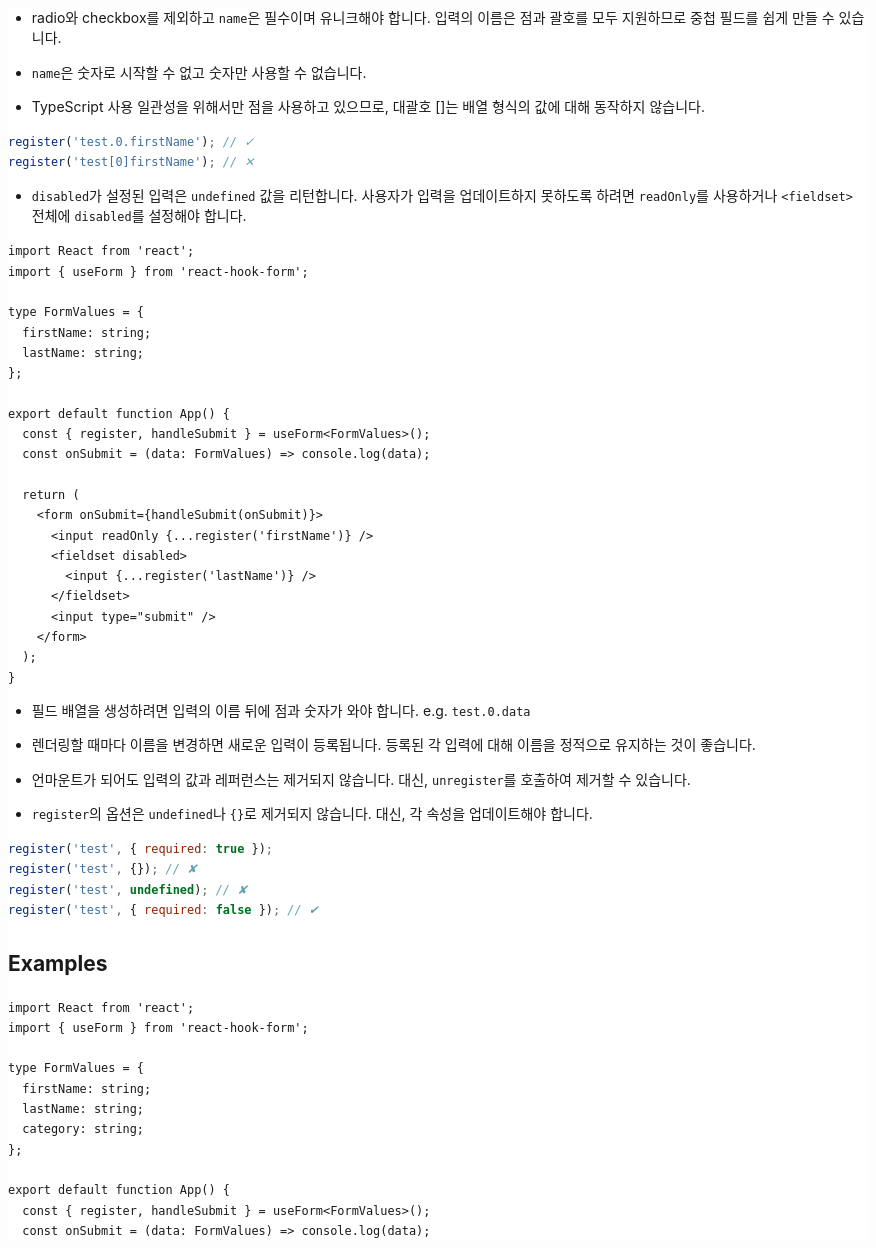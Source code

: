 - radio와 checkbox를 제외하고 `name`은 필수이며 유니크해야 합니다. 입력의 이름은 점과 괄호를 모두 지원하므로 중첩 필드를 쉽게 만들 수 있습니다.

- `name`은 숫자로 시작할 수 없고 숫자만 사용할 수 없습니다.

- TypeScript 사용 일관성을 위해서만 점을 사용하고 있으므로, 대괄호 []는 배열 형식의 값에 대해 동작하지 않습니다.

```js
register('test.0.firstName'); // ✓
register('test[0]firstName'); // ✕
```

- `disabled`가 설정된 입력은 `undefined` 값을 리턴합니다. 사용자가 입력을 업데이트하지 못하도록 하려면 `readOnly`를 사용하거나 `<fieldset>` 전체에 `disabled`를 설정해야 합니다.

```tsx
import React from 'react';
import { useForm } from 'react-hook-form';

type FormValues = {
  firstName: string;
  lastName: string;
};

export default function App() {
  const { register, handleSubmit } = useForm<FormValues>();
  const onSubmit = (data: FormValues) => console.log(data);

  return (
    <form onSubmit={handleSubmit(onSubmit)}>
      <input readOnly {...register('firstName')} />
      <fieldset disabled>
        <input {...register('lastName')} />
      </fieldset>
      <input type="submit" />
    </form>
  );
}
```

- 필드 배열을 생성하려면 입력의 이름 뒤에 점과 숫자가 와야 합니다. e.g. `test.0.data`

- 렌더링할 때마다 이름을 변경하면 새로운 입력이 등록됩니다. 등록된 각 입력에 대해 이름을 정적으로 유지하는 것이 좋습니다.

- 언마운트가 되어도 입력의 값과 레퍼런스는 제거되지 않습니다. 대신, `unregister`를 호출하여 제거할 수 있습니다.

- `register`의 옵션은 `undefined`나 `{}`로 제거되지 않습니다. 대신, 각 속성을 업데이트해야 합니다.

```js
register('test', { required: true });
register('test', {}); // ✘
register('test', undefined); // ✘
register('test', { required: false }); // ✔︎
```

## Examples

```tsx
import React from 'react';
import { useForm } from 'react-hook-form';

type FormValues = {
  firstName: string;
  lastName: string;
  category: string;
};

export default function App() {
  const { register, handleSubmit } = useForm<FormValues>();
  const onSubmit = (data: FormValues) => console.log(data);
```